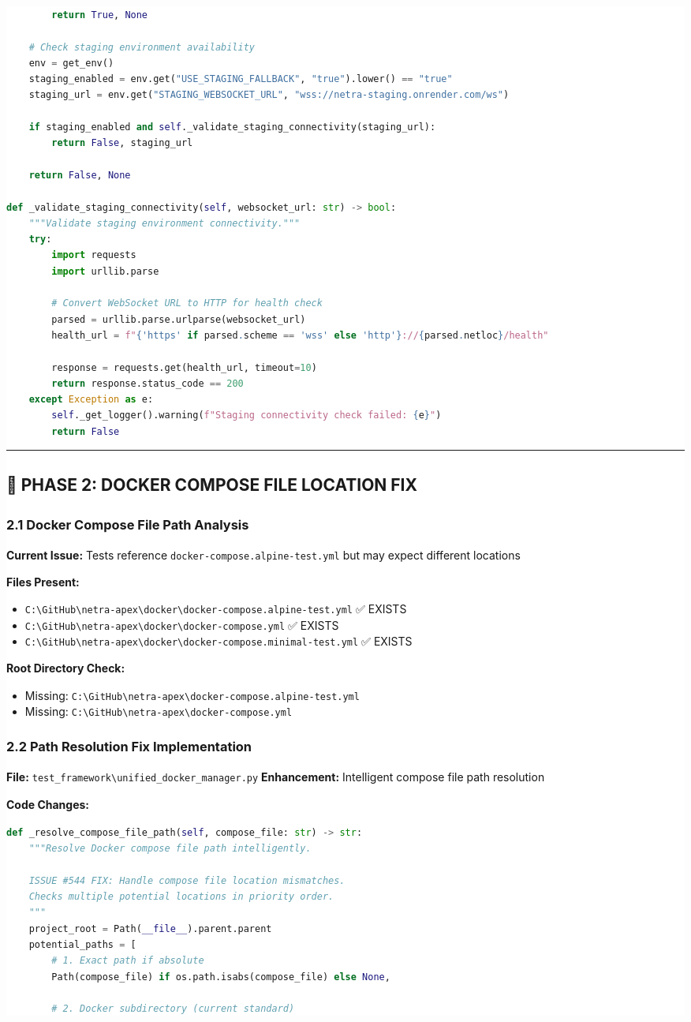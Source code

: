 ```python
        return True, None
    
    # Check staging environment availability
    env = get_env()
    staging_enabled = env.get("USE_STAGING_FALLBACK", "true").lower() == "true"
    staging_url = env.get("STAGING_WEBSOCKET_URL", "wss://netra-staging.onrender.com/ws")
    
    if staging_enabled and self._validate_staging_connectivity(staging_url):
        return False, staging_url
    
    return False, None

def _validate_staging_connectivity(self, websocket_url: str) -> bool:
    """Validate staging environment connectivity."""
    try:
        import requests
        import urllib.parse
        
        # Convert WebSocket URL to HTTP for health check
        parsed = urllib.parse.urlparse(websocket_url)
        health_url = f"{'https' if parsed.scheme == 'wss' else 'http'}://{parsed.netloc}/health"
        
        response = requests.get(health_url, timeout=10)
        return response.status_code == 200
    except Exception as e:
        self._get_logger().warning(f"Staging connectivity check failed: {e}")
        return False
```

---

## 🔧 PHASE 2: DOCKER COMPOSE FILE LOCATION FIX

### 2.1 Docker Compose File Path Analysis
**Current Issue:** Tests reference `docker-compose.alpine-test.yml` but may expect different locations

**Files Present:**
- `C:\GitHub\netra-apex\docker\docker-compose.alpine-test.yml` ✅ EXISTS
- `C:\GitHub\netra-apex\docker\docker-compose.yml` ✅ EXISTS  
- `C:\GitHub\netra-apex\docker\docker-compose.minimal-test.yml` ✅ EXISTS

**Root Directory Check:**
- Missing: `C:\GitHub\netra-apex\docker-compose.alpine-test.yml`
- Missing: `C:\GitHub\netra-apex\docker-compose.yml`

### 2.2 Path Resolution Fix Implementation
**File:** `test_framework\unified_docker_manager.py`
**Enhancement:** Intelligent compose file path resolution

**Code Changes:**
```python
def _resolve_compose_file_path(self, compose_file: str) -> str:
    """Resolve Docker compose file path intelligently.
    
    ISSUE #544 FIX: Handle compose file location mismatches.
    Checks multiple potential locations in priority order.
    """
    project_root = Path(__file__).parent.parent
    potential_paths = [
        # 1. Exact path if absolute
        Path(compose_file) if os.path.isabs(compose_file) else None,
        
        # 2. Docker subdirectory (current standard)
```